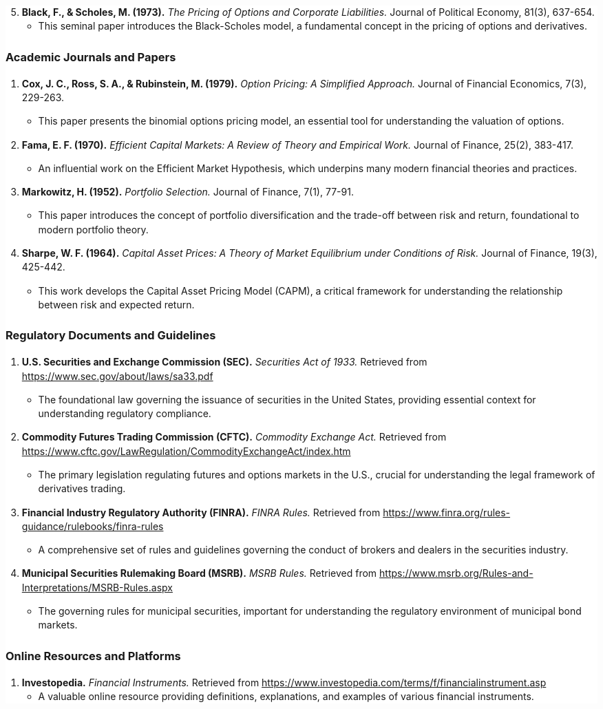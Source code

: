 5. **Black, F., & Scholes, M. (1973).** *The Pricing of Options and Corporate Liabilities.* Journal of Political Economy, 81(3), 637-654.
   - This seminal paper introduces the Black-Scholes model, a fundamental concept in the pricing of options and derivatives.

### Academic Journals and Papers

1. **Cox, J. C., Ross, S. A., & Rubinstein, M. (1979).** *Option Pricing: A Simplified Approach.* Journal of Financial Economics, 7(3), 229-263.
   - This paper presents the binomial options pricing model, an essential tool for understanding the valuation of options.

2. **Fama, E. F. (1970).** *Efficient Capital Markets: A Review of Theory and Empirical Work.* Journal of Finance, 25(2), 383-417.
   - An influential work on the Efficient Market Hypothesis, which underpins many modern financial theories and practices.

3. **Markowitz, H. (1952).** *Portfolio Selection.* Journal of Finance, 7(1), 77-91.
   - This paper introduces the concept of portfolio diversification and the trade-off between risk and return, foundational to modern portfolio theory.

4. **Sharpe, W. F. (1964).** *Capital Asset Prices: A Theory of Market Equilibrium under Conditions of Risk.* Journal of Finance, 19(3), 425-442.
   - This work develops the Capital Asset Pricing Model (CAPM), a critical framework for understanding the relationship between risk and expected return.

### Regulatory Documents and Guidelines

1. **U.S. Securities and Exchange Commission (SEC).** *Securities Act of 1933.* Retrieved from https://www.sec.gov/about/laws/sa33.pdf
   - The foundational law governing the issuance of securities in the United States, providing essential context for understanding regulatory compliance.

2. **Commodity Futures Trading Commission (CFTC).** *Commodity Exchange Act.* Retrieved from https://www.cftc.gov/LawRegulation/CommodityExchangeAct/index.htm
   - The primary legislation regulating futures and options markets in the U.S., crucial for understanding the legal framework of derivatives trading.

3. **Financial Industry Regulatory Authority (FINRA).** *FINRA Rules.* Retrieved from https://www.finra.org/rules-guidance/rulebooks/finra-rules
   - A comprehensive set of rules and guidelines governing the conduct of brokers and dealers in the securities industry.

4. **Municipal Securities Rulemaking Board (MSRB).** *MSRB Rules.* Retrieved from https://www.msrb.org/Rules-and-Interpretations/MSRB-Rules.aspx
   - The governing rules for municipal securities, important for understanding the regulatory environment of municipal bond markets.

### Online Resources and Platforms

1. **Investopedia.** *Financial Instruments.* Retrieved from https://www.investopedia.com/terms/f/financialinstrument.asp
   - A valuable online resource providing definitions, explanations, and examples of various financial instruments.
